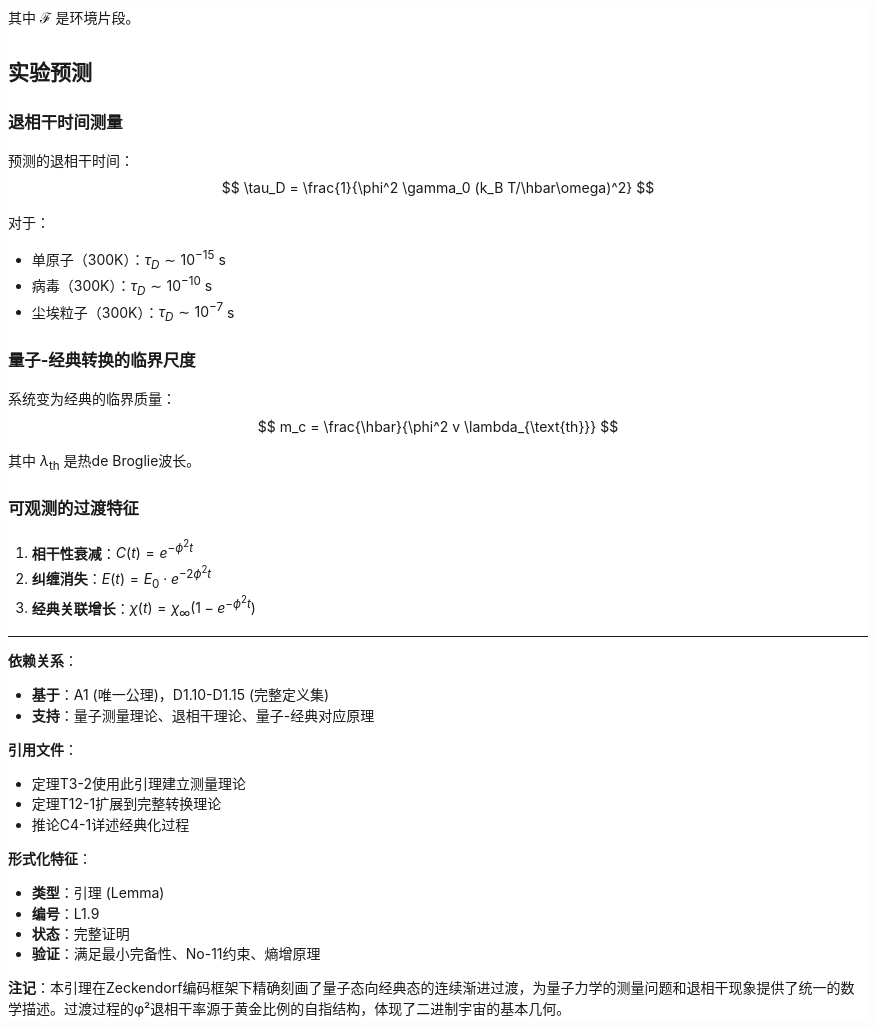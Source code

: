 其中 $\mathcal{F}$ 是环境片段。

## 实验预测

### 退相干时间测量

预测的退相干时间：
$$
\tau_D = \frac{1}{\phi^2 \gamma_0 (k_B T/\hbar\omega)^2}
$$

对于：
- 单原子（300K）：$\tau_D \sim 10^{-15}$ s
- 病毒（300K）：$\tau_D \sim 10^{-10}$ s  
- 尘埃粒子（300K）：$\tau_D \sim 10^{-7}$ s

### 量子-经典转换的临界尺度

系统变为经典的临界质量：
$$
m_c = \frac{\hbar}{\phi^2 v \lambda_{\text{th}}}
$$

其中 $\lambda_{\text{th}}$ 是热de Broglie波长。

### 可观测的过渡特征

1. **相干性衰减**：$C(t) = e^{-\phi^2 t}$
2. **纠缠消失**：$E(t) = E_0 \cdot e^{-2\phi^2 t}$
3. **经典关联增长**：$\chi(t) = \chi_{\infty}(1 - e^{-\phi^2 t})$

---

**依赖关系**：
- **基于**：A1 (唯一公理)，D1.10-D1.15 (完整定义集)
- **支持**：量子测量理论、退相干理论、量子-经典对应原理

**引用文件**：
- 定理T3-2使用此引理建立测量理论
- 定理T12-1扩展到完整转换理论
- 推论C4-1详述经典化过程

**形式化特征**：
- **类型**：引理 (Lemma)
- **编号**：L1.9
- **状态**：完整证明
- **验证**：满足最小完备性、No-11约束、熵增原理

**注记**：本引理在Zeckendorf编码框架下精确刻画了量子态向经典态的连续渐进过渡，为量子力学的测量问题和退相干现象提供了统一的数学描述。过渡过程的φ²退相干率源于黄金比例的自指结构，体现了二进制宇宙的基本几何。